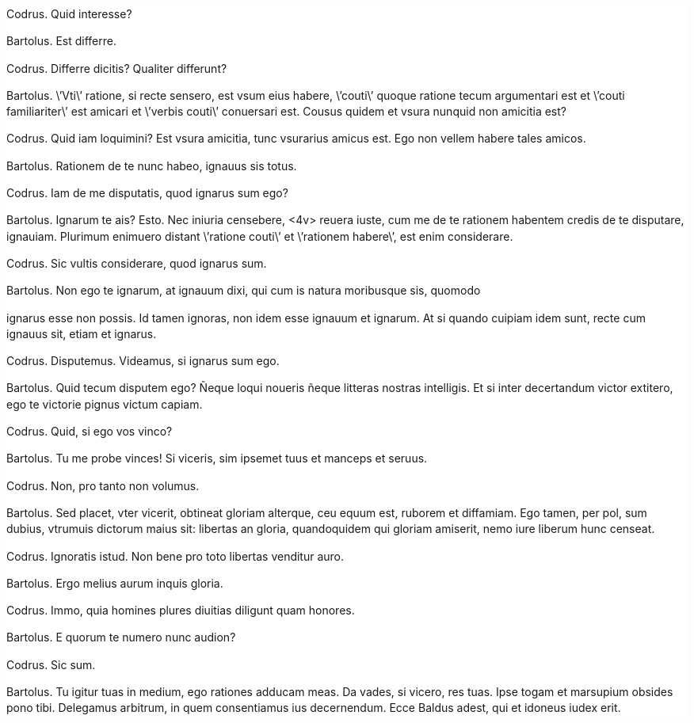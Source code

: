 Codrus. Quid interesse?

Bartolus. Est differre.

Codrus. Differre dicitis? Qualiter differunt?

Bartolus. \’Vti\’ ratione, si recte sensero, est vsum eius habere,
\’couti\’ quoque ratione tecum argumentari est et \’couti familiariter\’
est amicari et \’verbis couti\’ conuersari est. Cousus quidem et vsura
nunquid non amicitia est?

Codrus. Quid iam loquimini? Est vsura amicitia, tunc vsurarius amicus
est. Ego non vellem habere tales amicos.

Bartolus. Rationem de te nunc habeo, ignauus sis totus.

Codrus. Iam de me disputatis, quod ignarus sum ego?

Bartolus. Ignarum te ais? Esto. Nec iniuria censebere, \<4v\> reuera
iuste, cum me de te rationem habentem credis de te disputare, ignauiam.
Plurimum enimuero distant \’ratione couti\’ et \’rationem habere\’, est
enim considerare.

Codrus. Sic vultis considerare, quod ignarus sum.

Bartolus. Non ego te ignarum, at ignauum dixi, qui cum is natura
moribusque sis, quomodo

ignarus esse non possis. Id tamen ignoras, non idem esse ignauum et
ignarum. At si quando cuipiam idem sunt, recte cum ignauus sit, etiam et
ignarus.

Codrus. Disputemus. Videamus, si ignarus sum ego.

Bartolus. Quid tecum disputem ego? Ñeque loqui noueris ñeque litteras
nostras intelligis. Et si inter decertandum victor extitero, ego te
victorie pignus victum capiam.

Codrus. Quid, si ego vos vinco?

Bartolus. Tu me probe vinces! Si viceris, sim ipsemet tuus et manceps et
seruus.

Codrus. Non, pro tanto non volumus.

Bartolus. Sed placet, vter vicerit, obtineat gloriam alterque, ceu equum
est, ruborem et diffamiam. Ego tamen, per pol, sum dubius, vtrumuis
dictorum maius sit: libertas an gloria, quandoquidem qui gloriam
amiserit, nemo iure liberum hunc censeat.

Codrus. Ignoratis istud. Non bene pro toto libertas venditur auro.

Bartolus. Ergo melius aurum inquis gloria.

Codrus. Immo, quia homines plures diuitias diligunt quam honores.

Bartolus. E quorum te numero nunc audion?

Codrus. Sic sum.

Bartolus. Tu igitur tuas in medium, ego rationes adducam meas. Da vades,
si vicero, res tuas. Ipse togam et marsupium obsides pono tibi.
Delegamus arbitrum, in quem consentiamus ius decernendum. Ecce Baldus
adest, qui et idoneus iudex erit.
